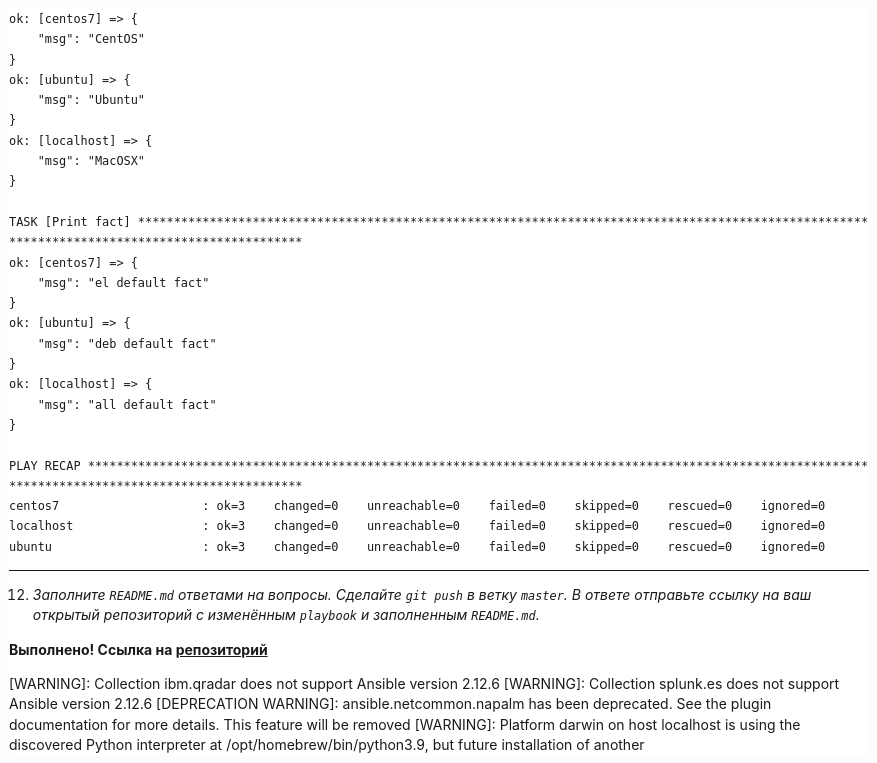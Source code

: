```
ok: [centos7] => {
    "msg": "CentOS"
}
ok: [ubuntu] => {
    "msg": "Ubuntu"
}
ok: [localhost] => {
    "msg": "MacOSX"
}

TASK [Print fact] ***********************************************************************************************************************************************
ok: [centos7] => {
    "msg": "el default fact"
}
ok: [ubuntu] => {
    "msg": "deb default fact"
}
ok: [localhost] => {
    "msg": "all default fact"
}

PLAY RECAP ******************************************************************************************************************************************************
centos7                    : ok=3    changed=0    unreachable=0    failed=0    skipped=0    rescued=0    ignored=0   
localhost                  : ok=3    changed=0    unreachable=0    failed=0    skipped=0    rescued=0    ignored=0   
ubuntu                     : ok=3    changed=0    unreachable=0    failed=0    skipped=0    rescued=0    ignored=0  
```

----
12. *Заполните `README.md` ответами на вопросы. Сделайте `git push` в ветку `master`. В ответе отправьте ссылку на ваш открытый репозиторий с изменённым `playbook` и заполненным `README.md`.*

**Выполнено! Ссылка на [репозиторий](https://github.com/procenko-anastasia/netology8)**


[WARNING]: Collection ibm.qradar does not support Ansible version 2.12.6
[WARNING]: Collection splunk.es does not support Ansible version 2.12.6
[DEPRECATION WARNING]: ansible.netcommon.napalm has been deprecated. See the plugin documentation for more details. This feature will be removed 
[WARNING]: Platform darwin on host localhost is using the discovered Python interpreter at /opt/homebrew/bin/python3.9, but future installation of another